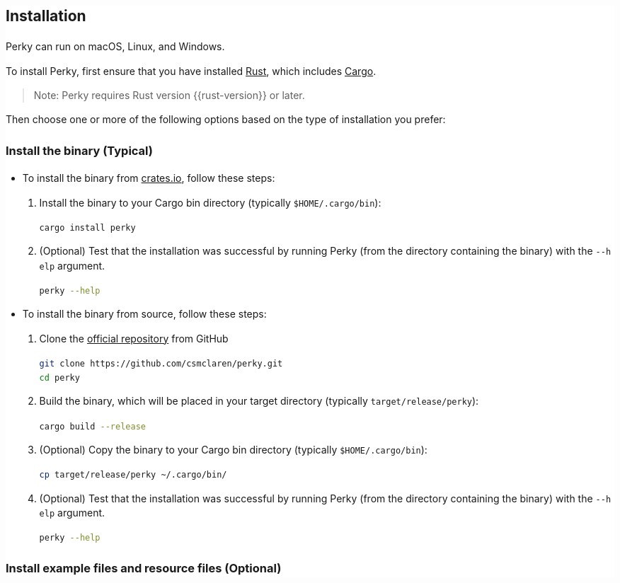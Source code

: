 ## Installation

Perky can run on macOS, Linux, and Windows.

To install Perky, first ensure that you have installed [Rust](https://www.rust-lang.org/tools/install), which includes [Cargo](https://doc.rust-lang.org/cargo/).

> Note: Perky requires Rust version {{rust-version}} or later.

Then choose one or more of the following options based on the type of installation you prefer:

### Install the binary (Typical)

- To install the binary from [crates.io](https://crates.io/crates/perky), follow these steps:

  1. Install the binary to your Cargo bin directory (typically `$HOME/.cargo/bin`):

      ```sh
      cargo install perky
      ```

  2. (Optional) Test that the installation was successful by running Perky (from the directory containing the binary) with the `--help` argument.

      ```sh
      perky --help
      ```

- To install the binary from source, follow these steps:

  1. Clone the [official repository](https://github.com/csmclaren/perky) from GitHub

      ```sh
      git clone https://github.com/csmclaren/perky.git
      cd perky
      ```

  2. Build the binary, which will be placed in your target directory (typically `target/release/perky`):

      ```sh
      cargo build --release
      ```

  3. (Optional) Copy the binary to your Cargo bin directory (typically `$HOME/.cargo/bin`):

      ```sh
      cp target/release/perky ~/.cargo/bin/
      ```

  4. (Optional) Test that the installation was successful by running Perky (from the directory containing the binary) with the `--help` argument.

      ```sh
      perky --help
      ```

### Install example files and resource files (Optional)
